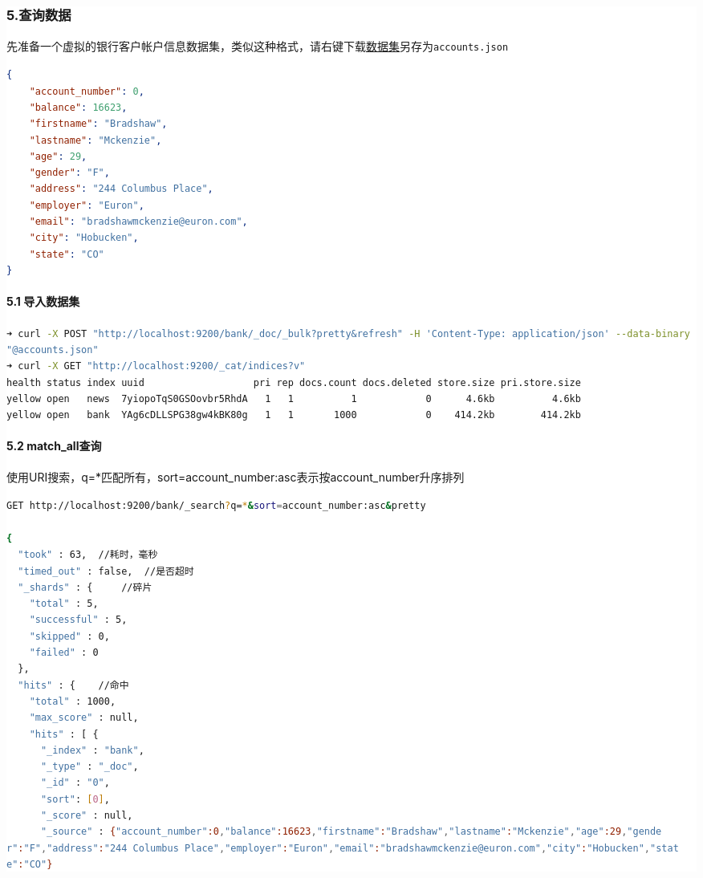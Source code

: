 

### 5.查询数据

先准备一个虚拟的银行客户帐户信息数据集，类似这种格式，请右键下载[数据集](https://raw.githubusercontent.com/elastic/elasticsearch/master/docs/src/test/resources/accounts.json)另存为`accounts.json`

```json
{
    "account_number": 0,
    "balance": 16623,
    "firstname": "Bradshaw",
    "lastname": "Mckenzie",
    "age": 29,
    "gender": "F",
    "address": "244 Columbus Place",
    "employer": "Euron",
    "email": "bradshawmckenzie@euron.com",
    "city": "Hobucken",
    "state": "CO"
}
```

#### 5.1 导入数据集

```bash
➜ curl -X POST "http://localhost:9200/bank/_doc/_bulk?pretty&refresh" -H 'Content-Type: application/json' --data-binary "@accounts.json"
➜ curl -X GET "http://localhost:9200/_cat/indices?v"
health status index uuid                   pri rep docs.count docs.deleted store.size pri.store.size
yellow open   news  7yiopoTqS0GSOovbr5RhdA   1   1          1            0      4.6kb          4.6kb
yellow open   bank  YAg6cDLLSPG38gw4kBK80g   1   1       1000            0    414.2kb        414.2kb

```


#### 5.2 match_all查询


使用URI搜索，q=*匹配所有，sort=account_number:asc表示按account_number升序排列

```bash
GET http://localhost:9200/bank/_search?q=*&sort=account_number:asc&pretty

{
  "took" : 63,  //耗时，毫秒
  "timed_out" : false,  //是否超时
  "_shards" : {     //碎片
    "total" : 5,
    "successful" : 5,
    "skipped" : 0,
    "failed" : 0
  },
  "hits" : {    //命中
    "total" : 1000,
    "max_score" : null,
    "hits" : [ {
      "_index" : "bank",
      "_type" : "_doc",
      "_id" : "0",
      "sort": [0],
      "_score" : null,
      "_source" : {"account_number":0,"balance":16623,"firstname":"Bradshaw","lastname":"Mckenzie","age":29,"gender":"F","address":"244 Columbus Place","employer":"Euron","email":"bradshawmckenzie@euron.com","city":"Hobucken","state":"CO"}
```
